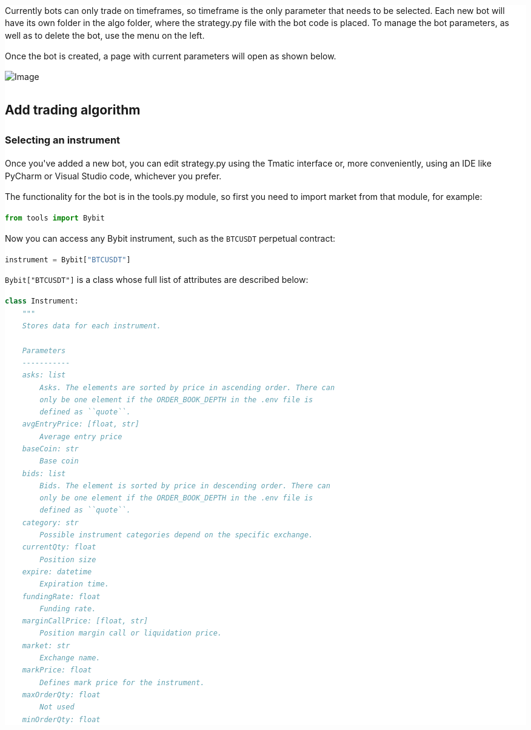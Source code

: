 Currently bots can only trade on timeframes, so timeframe is the only parameter that needs to be selected. Each new bot will have its own folder in the algo folder, where the strategy.py file with the bot code is placed. To manage the bot parameters, as well as to delete the bot, use the menu on the left.

Once the bot is created, a page with current parameters will open as shown below.

![Image](https://github.com/evgrmn/tmatic/blob/main/scr/bot.png)

## Add trading algorithm

### Selecting an instrument

Once you've added a new bot, you can edit strategy.py using the Tmatic interface or, more conveniently, using an IDE like PyCharm or Visual Studio code, whichever you prefer.

The functionality for the bot is in the tools.py module, so first you need to import market from that module, for example:

```python
from tools import Bybit
```

Now you can access any Bybit instrument, such as the ```BTCUSDT``` perpetual contract:

```python
instrument = Bybit["BTCUSDT"]
```

```Bybit["BTCUSDT"]``` is a class whose full list of attributes are described below:

```python
class Instrument:
    """
    Stores data for each instrument.

    Parameters
    -----------
    asks: list
        Asks. The elements are sorted by price in ascending order. There can
        only be one element if the ORDER_BOOK_DEPTH in the .env file is
        defined as ``quote``.
    avgEntryPrice: [float, str]
        Average entry price
    baseCoin: str
        Base coin
    bids: list
        Bids. The element is sorted by price in descending order. There can
        only be one element if the ORDER_BOOK_DEPTH in the .env file is
        defined as ``quote``.
    category: str
        Possible instrument categories depend on the specific exchange.
    currentQty: float
        Position size
    expire: datetime
        Expiration time.
    fundingRate: float
        Funding rate.
    marginCallPrice: [float, str]
        Position margin call or liquidation price.
    market: str
        Exchange name.
    markPrice: float
        Defines mark price for the instrument.
    maxOrderQty: float
        Not used
    minOrderQty: float
```